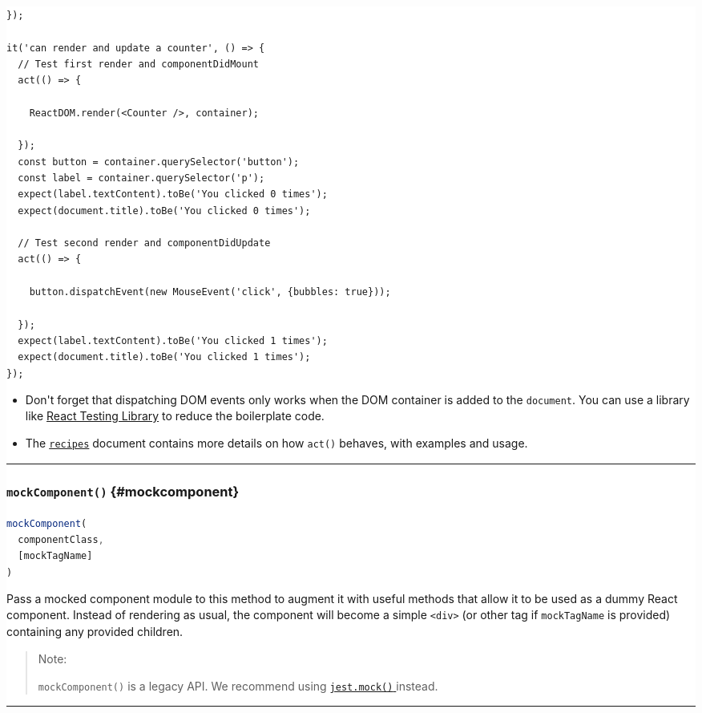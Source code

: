 ```js{3, 20-22, 29-31}
}); 

it('can render and update a counter', () => {
  // Test first render and componentDidMount
  act(() => {

    ReactDOM.render(<Counter />, container);

  }); 
  const button = container.querySelector('button'); 
  const label = container.querySelector('p'); 
  expect(label.textContent).toBe('You clicked 0 times'); 
  expect(document.title).toBe('You clicked 0 times'); 

  // Test second render and componentDidUpdate
  act(() => {

    button.dispatchEvent(new MouseEvent('click', {bubbles: true}));

  }); 
  expect(label.textContent).toBe('You clicked 1 times'); 
  expect(document.title).toBe('You clicked 1 times'); 
}); 

``` 

* Don't forget that dispatching DOM events only works when the DOM container is added to the `document`. You can use a library like [React Testing Library](https://testing-library.com/react) to reduce the boilerplate code.

* The [`recipes`](/docs/testing-recipes.html) document contains more details on how `act()` behaves, with examples and usage.

* * *

### `mockComponent()` {#mockcomponent}

```javascript
mockComponent(
  componentClass,
  [mockTagName]
)
```

Pass a mocked component module to this method to augment it with useful methods that allow it to be used as a dummy React component. Instead of rendering as usual, the component will become a simple `<div>` (or other tag if `mockTagName` is provided) containing any provided children.

> Note:
>
> `mockComponent()` is a legacy API. We recommend using [ `jest.mock()` ](https://facebook.github.io/jest/docs/en/tutorial-react-native.html#mock-native-modules-using-jestmock) instead.

* * *
